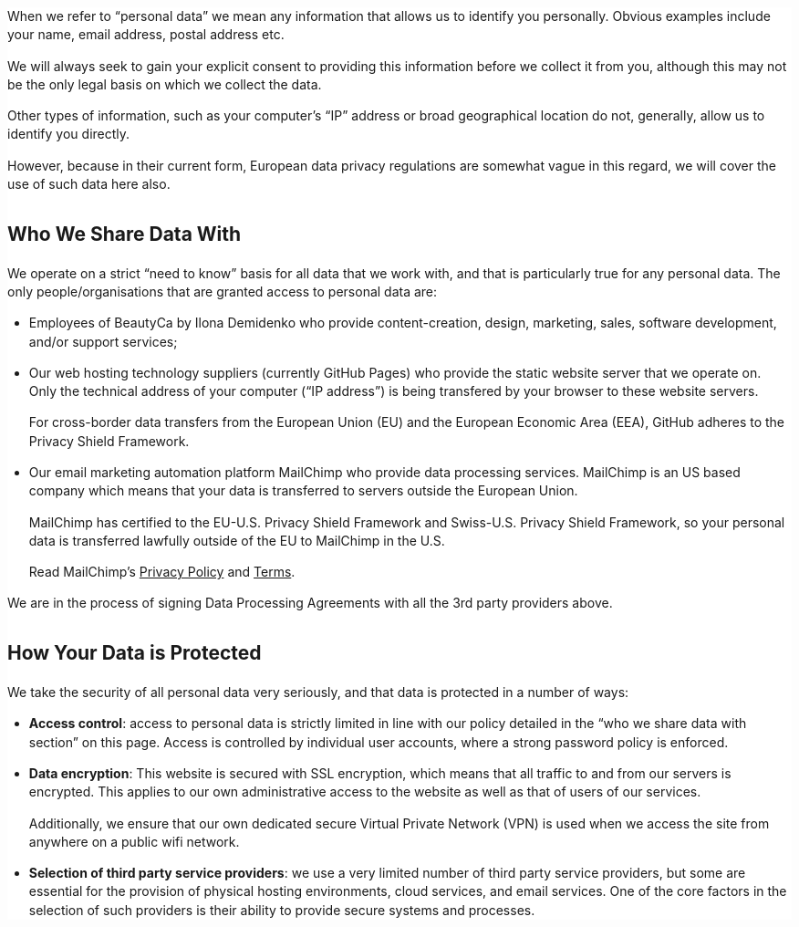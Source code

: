 When we refer to “personal data” we mean any information that allows us to identify you personally. Obvious examples include your name, email address, postal address etc.

We will always seek to gain your explicit consent to providing this information before we collect it from you, although this may not be the only legal basis on which we collect the data.

Other types of information, such as your computer’s “IP” address or broad geographical location do not, generally, allow us to identify you directly.

However, because in their current form, European data privacy regulations are somewhat vague in this regard, we will cover the use of such data here also.

## Who We Share Data With

We operate on a strict “need to know” basis for all data that we work with, and that is particularly true for any personal data. The only people/organisations that are granted access to personal data are:

- Employees of BeautyCa by Ilona Demidenko who provide content-creation, design, marketing, sales, software development, and/or support services;
- Our web hosting technology suppliers (currently GitHub Pages) who provide the static website server that we operate on. Only the technical address of your computer (“IP address”) is being transfered by your browser to these website servers.

  For cross-border data transfers from the European Union (EU) and the European Economic Area (EEA), GitHub adheres to the Privacy Shield Framework.
- Our email marketing automation platform MailChimp who provide data processing services. MailChimp is an US based company which means that your data is transferred to servers outside the European Union.

  MailChimp has certified to the EU-U.S. Privacy Shield Framework and Swiss-U.S. Privacy Shield Framework, so your personal data is transferred lawfully outside of the EU to MailChimp in the U.S.
  
  Read MailChimp’s [Privacy Policy](https://mailchimp.com/legal/privacy/) and [Terms](https://mailchimp.com/legal/terms/).

We are in the process of signing Data Processing Agreements with all the 3rd party providers above.

## How Your Data is Protected

We take the security of all personal data very seriously, and that data is protected in a number of ways:

- **Access control**: access to personal data is strictly limited in line with our policy detailed in the “who we share data with section” on this page. Access is controlled by individual user accounts, where a strong password policy is enforced.
- **Data encryption**: This website is secured with SSL encryption, which means that all traffic to and from our servers is encrypted. This applies to our own administrative access to the website as well as that of users of our services.
  
  Additionally, we ensure that our own dedicated secure Virtual Private Network (VPN) is used when we access the site from anywhere on a public wifi network.
- **Selection of third party service providers**: we use a very limited number of third party service providers, but some are essential for the provision of physical hosting environments, cloud services, and email services. One of the core factors in the selection of such providers is their ability to provide secure systems and processes.
